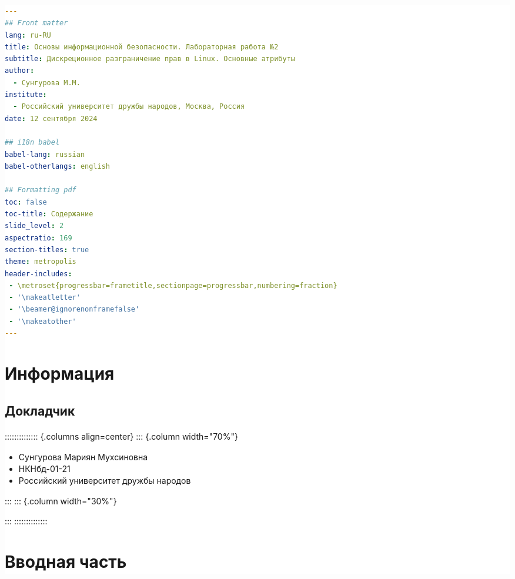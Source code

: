 ```yaml
---
## Front matter
lang: ru-RU
title: Основы информационной безопасности. Лабораторная работа №2
subtitle: Дискреционное разграничение прав в Linux. Основные атрибуты
author:
  - Сунгурова М.М.
institute:
  - Российский университет дружбы народов, Москва, Россия
date: 12 сентября 2024

## i18n babel
babel-lang: russian
babel-otherlangs: english

## Formatting pdf
toc: false
toc-title: Содержание
slide_level: 2
aspectratio: 169
section-titles: true
theme: metropolis
header-includes:
 - \metroset{progressbar=frametitle,sectionpage=progressbar,numbering=fraction}
 - '\makeatletter'
 - '\beamer@ignorenonframefalse'
 - '\makeatother'
---
```


# Информация

## Докладчик

:::::::::::::: {.columns align=center}
::: {.column width="70%"}

  * Сунгурова Мариян Мухсиновна
  * НКНбд-01-21
  * Российский университет дружбы народов

:::
::: {.column width="30%"}


:::
::::::::::::::

# Вводная часть
